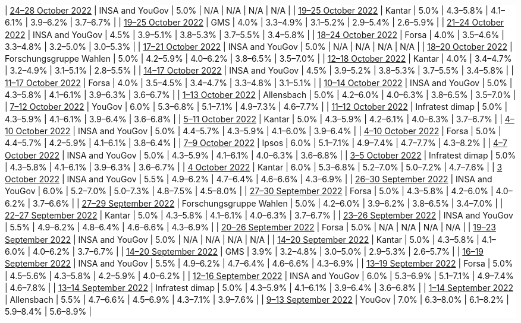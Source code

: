 | [24–28 October 2022](2022-10-28-INSAandYouGov.html) | INSA and YouGov | 5.0% | N/A | N/A | N/A | N/A |
| [19–25 October 2022](2022-10-25-Kantar.html) | Kantar | 5.0% | 4.3–5.8% | 4.1–6.1% | 3.9–6.2% | 3.7–6.7% |
| [19–25 October 2022](2022-10-25-GMS.html) | GMS | 4.0% | 3.3–4.9% | 3.1–5.2% | 2.9–5.4% | 2.6–5.9% |
| [21–24 October 2022](2022-10-24-INSAandYouGov.html) | INSA and YouGov | 4.5% | 3.9–5.1% | 3.8–5.3% | 3.7–5.5% | 3.4–5.8% |
| [18–24 October 2022](2022-10-24-Forsa.html) | Forsa | 4.0% | 3.5–4.6% | 3.3–4.8% | 3.2–5.0% | 3.0–5.3% |
| [17–21 October 2022](2022-10-21-INSAandYouGov.html) | INSA and YouGov | 5.0% | N/A | N/A | N/A | N/A |
| [18–20 October 2022](2022-10-20-ForschungsgruppeWahlen.html) | Forschungsgruppe Wahlen | 5.0% | 4.2–5.9% | 4.0–6.2% | 3.8–6.5% | 3.5–7.0% |
| [12–18 October 2022](2022-10-18-Kantar.html) | Kantar | 4.0% | 3.4–4.7% | 3.2–4.9% | 3.1–5.1% | 2.8–5.5% |
| [14–17 October 2022](2022-10-17-INSAandYouGov.html) | INSA and YouGov | 4.5% | 3.9–5.2% | 3.8–5.3% | 3.7–5.5% | 3.4–5.8% |
| [11–17 October 2022](2022-10-17-Forsa.html) | Forsa | 4.0% | 3.5–4.5% | 3.4–4.7% | 3.3–4.8% | 3.1–5.1% |
| [10–14 October 2022](2022-10-14-INSAandYouGov.html) | INSA and YouGov | 5.0% | 4.3–5.8% | 4.1–6.1% | 3.9–6.3% | 3.6–6.7% |
| [1–13 October 2022](2022-10-13-Allensbach.html) | Allensbach | 5.0% | 4.2–6.0% | 4.0–6.3% | 3.8–6.5% | 3.5–7.0% |
| [7–12 October 2022](2022-10-12-YouGov.html) | YouGov | 6.0% | 5.3–6.8% | 5.1–7.1% | 4.9–7.3% | 4.6–7.7% |
| [11–12 October 2022](2022-10-12-Infratestdimap.html) | Infratest dimap | 5.0% | 4.3–5.9% | 4.1–6.1% | 3.9–6.4% | 3.6–6.8% |
| [5–11 October 2022](2022-10-11-Kantar.html) | Kantar | 5.0% | 4.3–5.9% | 4.2–6.1% | 4.0–6.3% | 3.7–6.7% |
| [4–10 October 2022](2022-10-10-INSAandYouGov.html) | INSA and YouGov | 5.0% | 4.4–5.7% | 4.3–5.9% | 4.1–6.0% | 3.9–6.4% |
| [4–10 October 2022](2022-10-10-Forsa.html) | Forsa | 5.0% | 4.4–5.7% | 4.2–5.9% | 4.1–6.1% | 3.8–6.4% |
| [7–9 October 2022](2022-10-09-Ipsos.html) | Ipsos | 6.0% | 5.1–7.1% | 4.9–7.4% | 4.7–7.7% | 4.3–8.2% |
| [4–7 October 2022](2022-10-07-INSAandYouGov.html) | INSA and YouGov | 5.0% | 4.3–5.9% | 4.1–6.1% | 4.0–6.3% | 3.6–6.8% |
| [3–5 October 2022](2022-10-05-Infratestdimap.html) | Infratest dimap | 5.0% | 4.3–5.8% | 4.1–6.1% | 3.9–6.3% | 3.6–6.7% |
| [4 October 2022](2022-10-04-Kantar.html) | Kantar | 6.0% | 5.3–6.8% | 5.2–7.0% | 5.0–7.2% | 4.7–7.6% |
| [3 October 2022](2022-10-03-INSAandYouGov.html) | INSA and YouGov | 5.5% | 4.9–6.2% | 4.7–6.4% | 4.6–6.6% | 4.3–6.9% |
| [26–30 September 2022](2022-09-30-INSAandYouGov.html) | INSA and YouGov | 6.0% | 5.2–7.0% | 5.0–7.3% | 4.8–7.5% | 4.5–8.0% |
| [27–30 September 2022](2022-09-30-Forsa.html) | Forsa | 5.0% | 4.3–5.8% | 4.2–6.0% | 4.0–6.2% | 3.7–6.6% |
| [27–29 September 2022](2022-09-29-ForschungsgruppeWahlen.html) | Forschungsgruppe Wahlen | 5.0% | 4.2–6.0% | 3.9–6.2% | 3.8–6.5% | 3.4–7.0% |
| [22–27 September 2022](2022-09-27-Kantar.html) | Kantar | 5.0% | 4.3–5.8% | 4.1–6.1% | 4.0–6.3% | 3.7–6.7% |
| [23–26 September 2022](2022-09-26-INSAandYouGov.html) | INSA and YouGov | 5.5% | 4.9–6.2% | 4.8–6.4% | 4.6–6.6% | 4.3–6.9% |
| [20–26 September 2022](2022-09-26-Forsa.html) | Forsa | 5.0% | N/A | N/A | N/A | N/A |
| [19–23 September 2022](2022-09-23-INSAandYouGov.html) | INSA and YouGov | 5.0% | N/A | N/A | N/A | N/A |
| [14–20 September 2022](2022-09-20-Kantar.html) | Kantar | 5.0% | 4.3–5.8% | 4.1–6.0% | 4.0–6.2% | 3.7–6.7% |
| [14–20 September 2022](2022-09-20-GMS.html) | GMS | 3.9% | 3.2–4.8% | 3.0–5.0% | 2.9–5.3% | 2.6–5.7% |
| [16–19 September 2022](2022-09-19-INSAandYouGov.html) | INSA and YouGov | 5.5% | 4.9–6.2% | 4.7–6.4% | 4.6–6.6% | 4.3–6.9% |
| [13–19 September 2022](2022-09-19-Forsa.html) | Forsa | 5.0% | 4.5–5.6% | 4.3–5.8% | 4.2–5.9% | 4.0–6.2% |
| [12–16 September 2022](2022-09-16-INSAandYouGov.html) | INSA and YouGov | 6.0% | 5.3–6.9% | 5.1–7.1% | 4.9–7.4% | 4.6–7.8% |
| [13–14 September 2022](2022-09-14-Infratestdimap.html) | Infratest dimap | 5.0% | 4.3–5.9% | 4.1–6.1% | 3.9–6.4% | 3.6–6.8% |
| [1–14 September 2022](2022-09-14-Allensbach.html) | Allensbach | 5.5% | 4.7–6.6% | 4.5–6.9% | 4.3–7.1% | 3.9–7.6% |
| [9–13 September 2022](2022-09-13-YouGov.html) | YouGov | 7.0% | 6.3–8.0% | 6.1–8.2% | 5.9–8.4% | 5.6–8.9% |